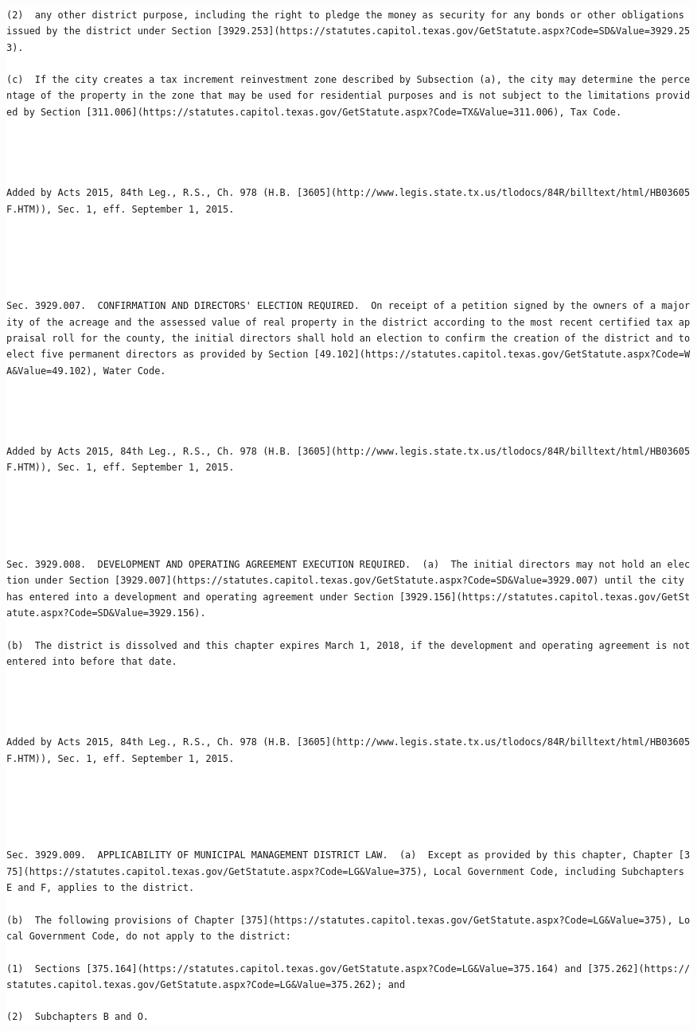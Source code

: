     (2)  any other district purpose, including the right to pledge the money as security for any bonds or other obligations issued by the district under Section [3929.253](https://statutes.capitol.texas.gov/GetStatute.aspx?Code=SD&Value=3929.253).
    
    (c)  If the city creates a tax increment reinvestment zone described by Subsection (a), the city may determine the percentage of the property in the zone that may be used for residential purposes and is not subject to the limitations provided by Section [311.006](https://statutes.capitol.texas.gov/GetStatute.aspx?Code=TX&Value=311.006), Tax Code.
    
    
    
    
    Added by Acts 2015, 84th Leg., R.S., Ch. 978 (H.B. [3605](http://www.legis.state.tx.us/tlodocs/84R/billtext/html/HB03605F.HTM)), Sec. 1, eff. September 1, 2015.
    
    
    
    
    
    Sec. 3929.007.  CONFIRMATION AND DIRECTORS' ELECTION REQUIRED.  On receipt of a petition signed by the owners of a majority of the acreage and the assessed value of real property in the district according to the most recent certified tax appraisal roll for the county, the initial directors shall hold an election to confirm the creation of the district and to elect five permanent directors as provided by Section [49.102](https://statutes.capitol.texas.gov/GetStatute.aspx?Code=WA&Value=49.102), Water Code.
    
    
    
    
    Added by Acts 2015, 84th Leg., R.S., Ch. 978 (H.B. [3605](http://www.legis.state.tx.us/tlodocs/84R/billtext/html/HB03605F.HTM)), Sec. 1, eff. September 1, 2015.
    
    
    
    
    
    Sec. 3929.008.  DEVELOPMENT AND OPERATING AGREEMENT EXECUTION REQUIRED.  (a)  The initial directors may not hold an election under Section [3929.007](https://statutes.capitol.texas.gov/GetStatute.aspx?Code=SD&Value=3929.007) until the city has entered into a development and operating agreement under Section [3929.156](https://statutes.capitol.texas.gov/GetStatute.aspx?Code=SD&Value=3929.156).
    
    (b)  The district is dissolved and this chapter expires March 1, 2018, if the development and operating agreement is not entered into before that date.
    
    
    
    
    Added by Acts 2015, 84th Leg., R.S., Ch. 978 (H.B. [3605](http://www.legis.state.tx.us/tlodocs/84R/billtext/html/HB03605F.HTM)), Sec. 1, eff. September 1, 2015.
    
    
    
    
    
    Sec. 3929.009.  APPLICABILITY OF MUNICIPAL MANAGEMENT DISTRICT LAW.  (a)  Except as provided by this chapter, Chapter [375](https://statutes.capitol.texas.gov/GetStatute.aspx?Code=LG&Value=375), Local Government Code, including Subchapters E and F, applies to the district.
    
    (b)  The following provisions of Chapter [375](https://statutes.capitol.texas.gov/GetStatute.aspx?Code=LG&Value=375), Local Government Code, do not apply to the district:
    
    (1)  Sections [375.164](https://statutes.capitol.texas.gov/GetStatute.aspx?Code=LG&Value=375.164) and [375.262](https://statutes.capitol.texas.gov/GetStatute.aspx?Code=LG&Value=375.262); and
    
    (2)  Subchapters B and O.
    